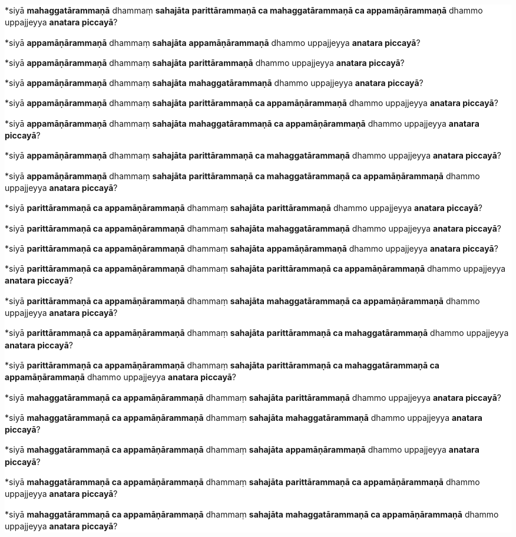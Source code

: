    *siyā **mahaggatārammaṇā** dhammaṃ **sahajāta** **parittārammaṇā ca mahaggatārammaṇā ca appamāṇārammaṇā** dhammo uppajjeyya **anatara piccayā**?

   *siyā **appamāṇārammaṇā** dhammaṃ **sahajāta** **appamāṇārammaṇā** dhammo uppajjeyya **anatara piccayā**?

   *siyā **appamāṇārammaṇā** dhammaṃ **sahajāta** **parittārammaṇā** dhammo uppajjeyya **anatara piccayā**?

   *siyā **appamāṇārammaṇā** dhammaṃ **sahajāta** **mahaggatārammaṇā** dhammo uppajjeyya **anatara piccayā**?

   *siyā **appamāṇārammaṇā** dhammaṃ **sahajāta** **parittārammaṇā ca appamāṇārammaṇā** dhammo uppajjeyya **anatara piccayā**?

   *siyā **appamāṇārammaṇā** dhammaṃ **sahajāta** **mahaggatārammaṇā ca appamāṇārammaṇā** dhammo uppajjeyya **anatara piccayā**?

   *siyā **appamāṇārammaṇā** dhammaṃ **sahajāta** **parittārammaṇā ca mahaggatārammaṇā** dhammo uppajjeyya **anatara piccayā**?

   *siyā **appamāṇārammaṇā** dhammaṃ **sahajāta** **parittārammaṇā ca mahaggatārammaṇā ca appamāṇārammaṇā** dhammo uppajjeyya **anatara piccayā**?

   *siyā **parittārammaṇā ca appamāṇārammaṇā** dhammaṃ **sahajāta** **parittārammaṇā** dhammo uppajjeyya **anatara piccayā**?

   *siyā **parittārammaṇā ca appamāṇārammaṇā** dhammaṃ **sahajāta** **mahaggatārammaṇā** dhammo uppajjeyya **anatara piccayā**?

   *siyā **parittārammaṇā ca appamāṇārammaṇā** dhammaṃ **sahajāta** **appamāṇārammaṇā** dhammo uppajjeyya **anatara piccayā**?

   *siyā **parittārammaṇā ca appamāṇārammaṇā** dhammaṃ **sahajāta** **parittārammaṇā ca appamāṇārammaṇā** dhammo uppajjeyya **anatara piccayā**?

   *siyā **parittārammaṇā ca appamāṇārammaṇā** dhammaṃ **sahajāta** **mahaggatārammaṇā ca appamāṇārammaṇā** dhammo uppajjeyya **anatara piccayā**?

   *siyā **parittārammaṇā ca appamāṇārammaṇā** dhammaṃ **sahajāta** **parittārammaṇā ca mahaggatārammaṇā** dhammo uppajjeyya **anatara piccayā**?

   *siyā **parittārammaṇā ca appamāṇārammaṇā** dhammaṃ **sahajāta** **parittārammaṇā ca mahaggatārammaṇā ca appamāṇārammaṇā** dhammo uppajjeyya **anatara piccayā**?

   *siyā **mahaggatārammaṇā ca appamāṇārammaṇā** dhammaṃ **sahajāta** **parittārammaṇā** dhammo uppajjeyya **anatara piccayā**?

   *siyā **mahaggatārammaṇā ca appamāṇārammaṇā** dhammaṃ **sahajāta** **mahaggatārammaṇā** dhammo uppajjeyya **anatara piccayā**?

   *siyā **mahaggatārammaṇā ca appamāṇārammaṇā** dhammaṃ **sahajāta** **appamāṇārammaṇā** dhammo uppajjeyya **anatara piccayā**?

   *siyā **mahaggatārammaṇā ca appamāṇārammaṇā** dhammaṃ **sahajāta** **parittārammaṇā ca appamāṇārammaṇā** dhammo uppajjeyya **anatara piccayā**?

   *siyā **mahaggatārammaṇā ca appamāṇārammaṇā** dhammaṃ **sahajāta** **mahaggatārammaṇā ca appamāṇārammaṇā** dhammo uppajjeyya **anatara piccayā**?
